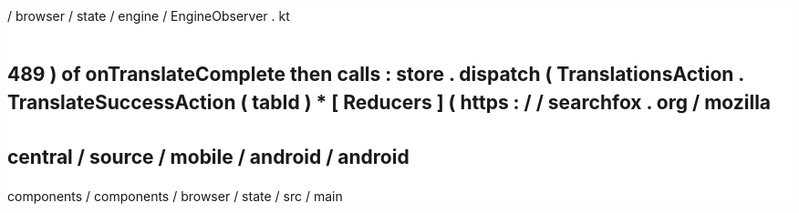 /
browser
/
state
/
engine
/
EngineObserver
.
kt
#
489
)
of
onTranslateComplete
then
calls
:
store
.
dispatch
(
TranslationsAction
.
TranslateSuccessAction
(
tabId
)
*
[
Reducers
]
(
https
:
/
/
searchfox
.
org
/
mozilla
-
central
/
source
/
mobile
/
android
/
android
-
components
/
components
/
browser
/
state
/
src
/
main